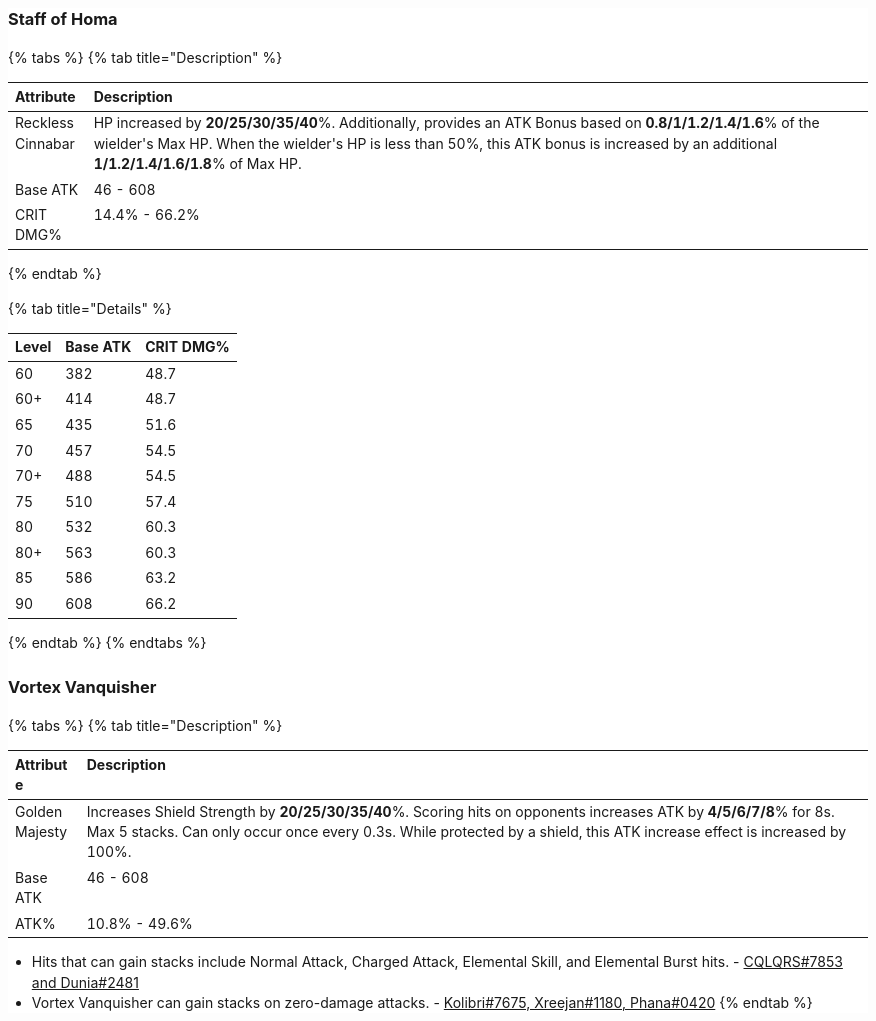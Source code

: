 ### Staff of Homa

{% tabs %}
{% tab title="Description" %}

| Attribute | Description |
| :--- | :--- |
| Reckless Cinnabar | HP increased by **20/25/30/35/40**%. Additionally, provides an ATK Bonus based on **0.8/1/1.2/1.4/1.6**% of the wielder's Max HP. When the wielder's HP is less than 50%, this ATK bonus is increased by an additional **1/1.2/1.4/1.6/1.8**% of Max HP. |
| Base ATK | 46 - 608 |
| CRIT DMG% | 14.4% - 66.2% |
{% endtab %}

{% tab title="Details" %}

| Level | Base ATK | CRIT DMG% |
| :--- | :--- | :--- |
| 60 | 382 | 48.7 |
| 60+ | 414 | 48.7 |
| 65 | 435 | 51.6 |
| 70 | 457 | 54.5 |
| 70+ | 488 | 54.5 |
| 75 | 510 | 57.4 |
| 80 | 532 | 60.3 |
| 80+ | 563 | 60.3 |
| 85 | 586 | 63.2 |
| 90 | 608 | 66.2 |
{% endtab %}
{% endtabs %}

### Vortex Vanquisher

{% tabs %}
{% tab title="Description" %}

| Attribute | Description |
| :--- | :--- |
| Golden Majesty | Increases Shield Strength by **20/25/30/35/40**%. Scoring hits on opponents increases ATK by **4/5/6/7/8**% for 8s. Max 5 stacks. Can only occur once every 0.3s. While protected by a shield, this ATK increase effect is increased by 100%. |
| Base ATK | 46 - 608 |
| ATK% | 10.8% - 49.6% |

* Hits that can gain stacks include Normal Attack, Charged Attack, Elemental Skill, and Elemental Burst hits. - [CQLQRS#7853 and Dunia#2481](../../evidence/equipment/weapons.md#weapon-stacks-on-hit)  
* Vortex Vanquisher can gain stacks on zero-damage attacks. - [Kolibri\#7675, Xreejan\#1180, Phana\#0420](../../evidence/equipment/weapons.md\#weapon-stacks-and-zero-damage-attacks)
{% endtab %}
